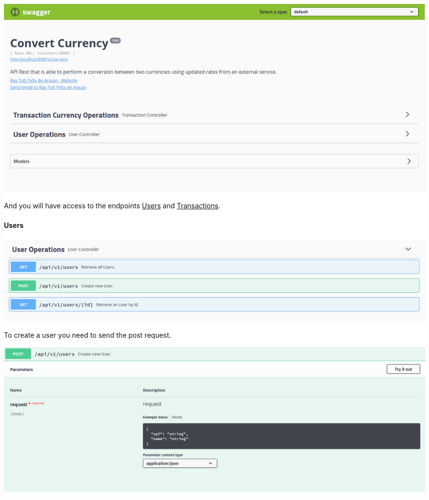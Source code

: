 ![Swagger](docs/swagger.png)

And you will have access to the endpoints [Users](#users) and [Transactions](#transaction).

#### Users

![Users](docs/endpoint-users.png)

To create a user you need to send the post request.

![User-post](docs/post-user.png)

